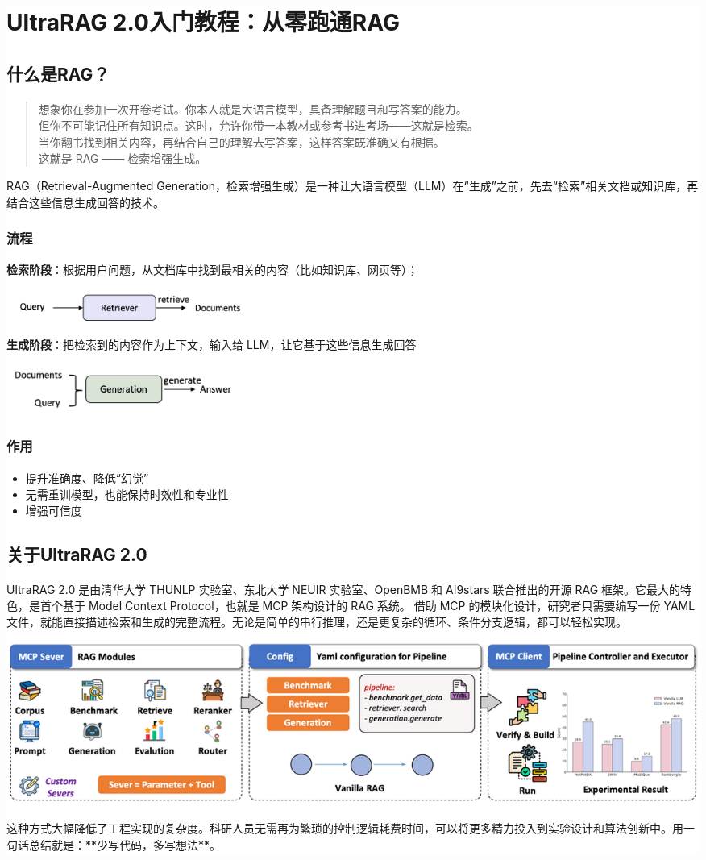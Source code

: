 
# UltraRAG 2.0入门教程：从零跑通RAG

## 什么是RAG？

> 想象你在参加一次开卷考试。你本人就是大语言模型，具备理解题目和写答案的能力。  
> 但你不可能记住所有知识点。这时，允许你带一本教材或参考书进考场——这就是检索。  
> 当你翻书找到相关内容，再结合自己的理解去写答案，这样答案既准确又有根据。  
> 这就是 RAG —— 检索增强生成。

RAG（Retrieval-Augmented Generation，检索增强生成）是一种让大语言模型（LLM）在“生成”之前，先去“检索”相关文档或知识库，再结合这些信息生成回答的技术。

### 流程

**检索阶段**：根据用户问题，从文档库中找到最相关的内容（比如知识库、网页等）；  
<p align="left">
  <img src="../image/00/retrieve_stage.png" alt="检索阶段" width="300"/>
</p>

**生成阶段**：把检索到的内容作为上下文，输入给 LLM，让它基于这些信息生成回答  
<p align="left">
  <img src="../image/00/gen_stage.png" alt="生成阶段" width="300"/>
</p>

### 作用

- 提升准确度、降低“幻觉”
- 无需重训模型，也能保持时效性和专业性
- 增强可信度
  

## 关于UltraRAG 2.0
UltraRAG 2.0 是由清华大学 THUNLP 实验室、东北大学 NEUIR 实验室、OpenBMB 和 AI9stars 联合推出的开源 RAG 框架。它最大的特色，是首个基于 Model Context Protocol，也就是 MCP 架构设计的 RAG 系统。
借助 MCP 的模块化设计，研究者只需要编写一份 YAML 文件，就能直接描述检索和生成的完整流程。无论是简单的串行推理，还是更复杂的循环、条件分支逻辑，都可以轻松实现。
<p align="left">
  <img src="../image/00/architecture.png" alt="架构" />
</p>
这种方式大幅降低了工程实现的复杂度。科研人员无需再为繁琐的控制逻辑耗费时间，可以将更多精力投入到实验设计和算法创新中。用一句话总结就是：**少写代码，多写想法**。
